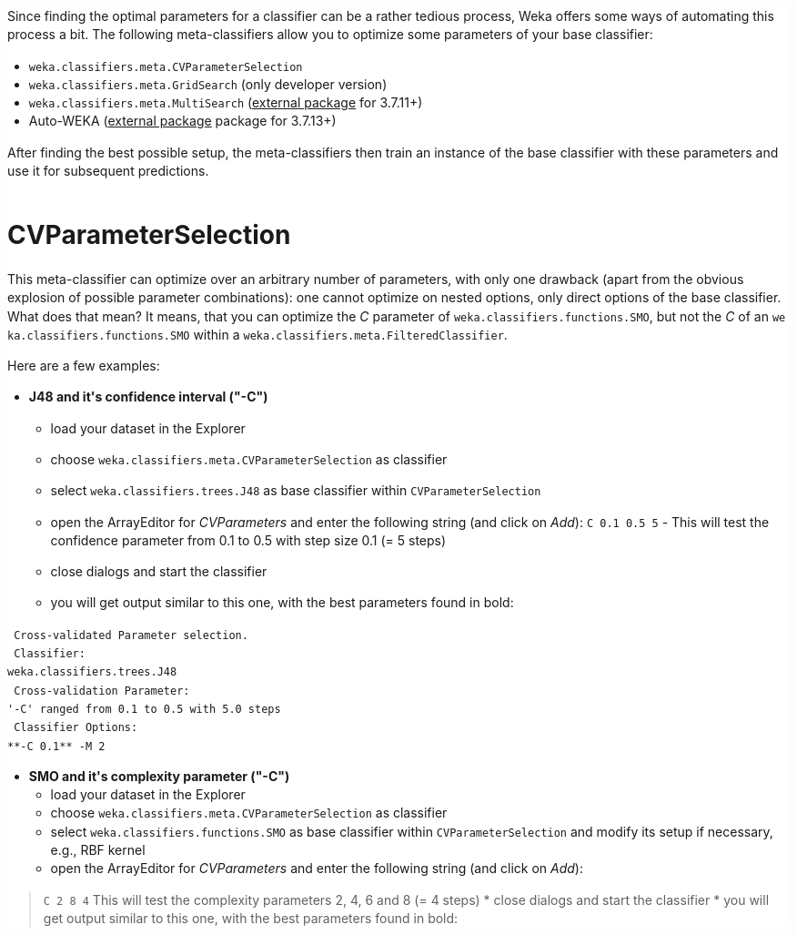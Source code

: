 
Since finding the optimal parameters for a classifier can be a rather tedious process, Weka offers some ways of automating this process a bit. The following meta-classifiers allow you to optimize some parameters of your base classifier:

* `weka.classifiers.meta.CVParameterSelection`
* `weka.classifiers.meta.GridSearch` (only developer version)
* `weka.classifiers.meta.MultiSearch` ([external package](https://github.com/fracpete/multisearch-weka-package) for 3.7.11+)
* Auto-WEKA ([external package](https://www.cs.ubc.ca/labs/beta/Projects/autoweka/) package for 3.7.13+)

After finding the best possible setup, the meta-classifiers then train an instance of the base classifier with these parameters and use it for subsequent predictions.

# CVParameterSelection 
This meta-classifier can optimize over an arbitrary number of parameters, with only one drawback (apart from the obvious explosion of possible parameter combinations): 
one cannot optimize on nested options, only direct options of the base classifier. What does that mean? It means, that you can optimize the *C* parameter of `weka.classifiers.functions.SMO`, but not the *C* of an `weka.classifiers.functions.SMO` within a `weka.classifiers.meta.FilteredClassifier`.

Here are a few examples:

* **J48 and it's confidence interval ("-C")**
	* load your dataset in the Explorer
	* choose `weka.classifiers.meta.CVParameterSelection` as classifier
	* select `weka.classifiers.trees.J48` as base classifier within `CVParameterSelection`
	* open the ArrayEditor for *CVParameters* and enter the following string (and click on *Add*): `C 0.1 0.5 5` - This will test the confidence parameter from 0.1 to 0.5 with step size 0.1 (= 5 steps)

	* close dialogs and start the classifier
	* you will get output similar to this one, with the best parameters found in bold:

```
 Cross-validated Parameter selection.
 Classifier: 
weka.classifiers.trees.J48
 Cross-validation Parameter: 
'-C' ranged from 0.1 to 0.5 with 5.0 steps
 Classifier Options: 
**-C 0.1** -M 2
```

* **SMO and it's complexity parameter ("-C")**
	* load your dataset in the Explorer
	* choose `weka.classifiers.meta.CVParameterSelection` as classifier
	* select `weka.classifiers.functions.SMO` as base classifier within `CVParameterSelection` and modify its setup if necessary, e.g., RBF kernel
	* open the ArrayEditor for *CVParameters* and enter the following string (and click on *Add*):

> `C 2 8 4`
> This will test the complexity parameters 2, 4, 6 and 8 (= 4 steps)
	* close dialogs and start the classifier
	* you will get output similar to this one, with the best parameters found in bold:
